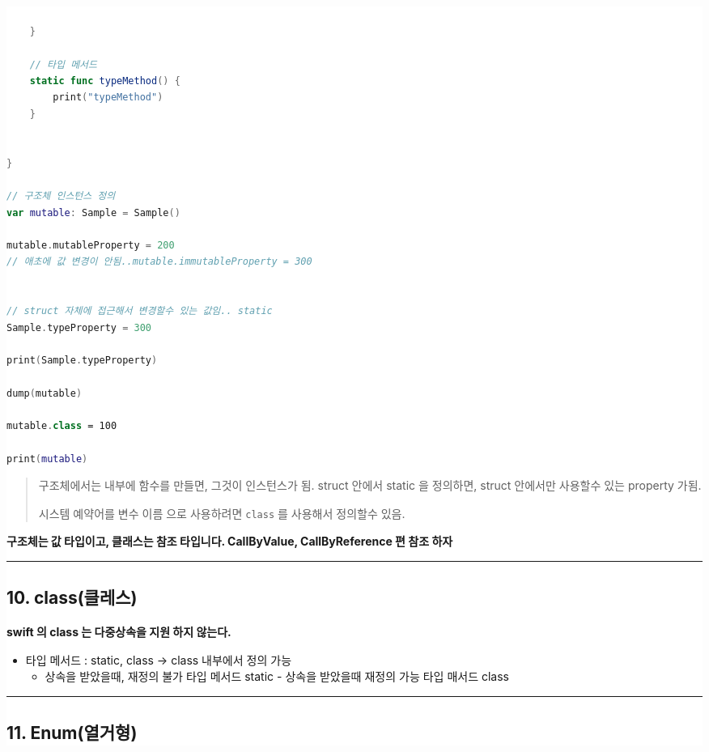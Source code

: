 ```swift
        
    }
    
    // 타입 메서드
    static func typeMethod() {
        print("typeMethod")
    }
    
    
}

// 구조체 인스턴스 정의
var mutable: Sample = Sample()

mutable.mutableProperty = 200
// 애초에 값 변경이 안됨..mutable.immutableProperty = 300


// struct 자체에 접근해서 변경할수 있는 값임.. static
Sample.typeProperty = 300

print(Sample.typeProperty)

dump(mutable)

mutable.class = 100

print(mutable)

```

> 구조체에서는 내부에 함수를 만들면, 그것이 인스턴스가 됨. struct 안에서 static 을 정의하면, struct 안에서만 사용할수 있는 property 가됨.
> 
> 시스템 예약어를 변수 이름 으로 사용하려면 `class` 를 사용해서 정의할수 있음.




**구조체는 값 타입이고, 클래스는 참조 타입니다. CallByValue, CallByReference 편 참조 하자**



---

## 10. class(클레스)

**swift 의 class 는 다중상속을 지원 하지 않는다.**


- 타입 메서드 : static, class -> class 내부에서 정의 가능 
	- 상속을 받았을때, 재정의 불가 타입 메서드 static 	- 상속을 받았을때 재정의 가능 타입 매서드 class

---

## 11. Enum(열거형)
